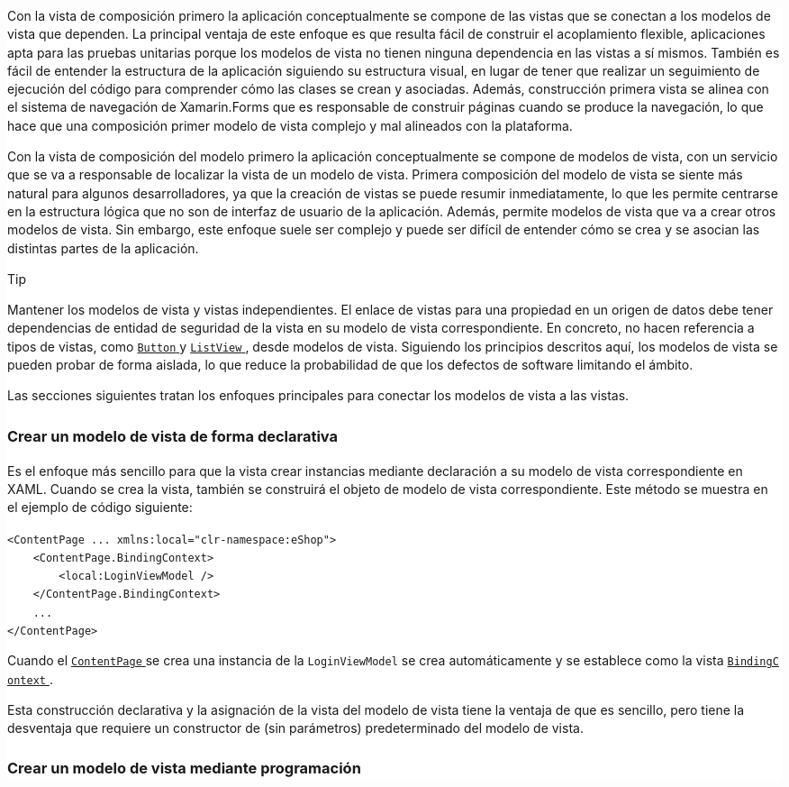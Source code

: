 Con la vista de composición primero la aplicación conceptualmente se compone de las vistas que se conectan a los modelos de vista que dependen. La principal ventaja de este enfoque es que resulta fácil de construir el acoplamiento flexible, aplicaciones apta para las pruebas unitarias porque los modelos de vista no tienen ninguna dependencia en las vistas a sí mismos. También es fácil de entender la estructura de la aplicación siguiendo su estructura visual, en lugar de tener que realizar un seguimiento de ejecución del código para comprender cómo las clases se crean y asociadas. Además, construcción primera vista se alinea con el sistema de navegación de Xamarin.Forms que es responsable de construir páginas cuando se produce la navegación, lo que hace que una composición primer modelo de vista complejo y mal alineados con la plataforma.

Con la vista de composición del modelo primero la aplicación conceptualmente se compone de modelos de vista, con un servicio que se va a responsable de localizar la vista de un modelo de vista. Primera composición del modelo de vista se siente más natural para algunos desarrolladores, ya que la creación de vistas se puede resumir inmediatamente, lo que les permite centrarse en la estructura lógica que no son de interfaz de usuario de la aplicación. Además, permite modelos de vista que va a crear otros modelos de vista. Sin embargo, este enfoque suele ser complejo y puede ser difícil de entender cómo se crea y se asocian las distintas partes de la aplicación.

> [!TIP]
> Mantener los modelos de vista y vistas independientes. El enlace de vistas para una propiedad en un origen de datos debe tener dependencias de entidad de seguridad de la vista en su modelo de vista correspondiente. En concreto, no hacen referencia a tipos de vistas, como [ `Button` ](xref:Xamarin.Forms.Button) y [ `ListView` ](xref:Xamarin.Forms.ListView), desde modelos de vista. Siguiendo los principios descritos aquí, los modelos de vista se pueden probar de forma aislada, lo que reduce la probabilidad de que los defectos de software limitando el ámbito.

Las secciones siguientes tratan los enfoques principales para conectar los modelos de vista a las vistas.

### <a name="creating-a-view-model-declaratively"></a>Crear un modelo de vista de forma declarativa

Es el enfoque más sencillo para que la vista crear instancias mediante declaración a su modelo de vista correspondiente en XAML. Cuando se crea la vista, también se construirá el objeto de modelo de vista correspondiente. Este método se muestra en el ejemplo de código siguiente:

```xaml
<ContentPage ... xmlns:local="clr-namespace:eShop">  
    <ContentPage.BindingContext>  
        <local:LoginViewModel />  
    </ContentPage.BindingContext>  
    ...  
</ContentPage>
```

Cuando el [ `ContentPage` ](xref:Xamarin.Forms.ContentPage) se crea una instancia de la `LoginViewModel` se crea automáticamente y se establece como la vista [ `BindingContext` ](xref:Xamarin.Forms.BindableObject.BindingContext).

Esta construcción declarativa y la asignación de la vista del modelo de vista tiene la ventaja de que es sencillo, pero tiene la desventaja que requiere un constructor de (sin parámetros) predeterminado del modelo de vista.

### <a name="creating-a-view-model-programmatically"></a>Crear un modelo de vista mediante programación

